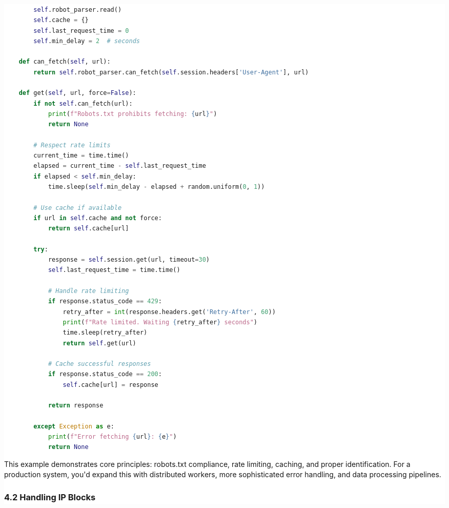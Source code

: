 ```python
        self.robot_parser.read()
        self.cache = {}
        self.last_request_time = 0
        self.min_delay = 2  # seconds
        
    def can_fetch(self, url):
        return self.robot_parser.can_fetch(self.session.headers['User-Agent'], url)
    
    def get(self, url, force=False):
        if not self.can_fetch(url):
            print(f"Robots.txt prohibits fetching: {url}")
            return None
            
        # Respect rate limits
        current_time = time.time()
        elapsed = current_time - self.last_request_time
        if elapsed < self.min_delay:
            time.sleep(self.min_delay - elapsed + random.uniform(0, 1))
        
        # Use cache if available
        if url in self.cache and not force:
            return self.cache[url]
            
        try:
            response = self.session.get(url, timeout=30)
            self.last_request_time = time.time()
            
            # Handle rate limiting
            if response.status_code == 429:
                retry_after = int(response.headers.get('Retry-After', 60))
                print(f"Rate limited. Waiting {retry_after} seconds")
                time.sleep(retry_after)
                return self.get(url)
                
            # Cache successful responses
            if response.status_code == 200:
                self.cache[url] = response
                
            return response
            
        except Exception as e:
            print(f"Error fetching {url}: {e}")
            return None
```

This example demonstrates core principles: robots.txt compliance, rate limiting, caching, and proper identification. For a production system, you'd expand this with distributed workers, more sophisticated error handling, and data processing pipelines.

### 4.2 Handling IP Blocks
